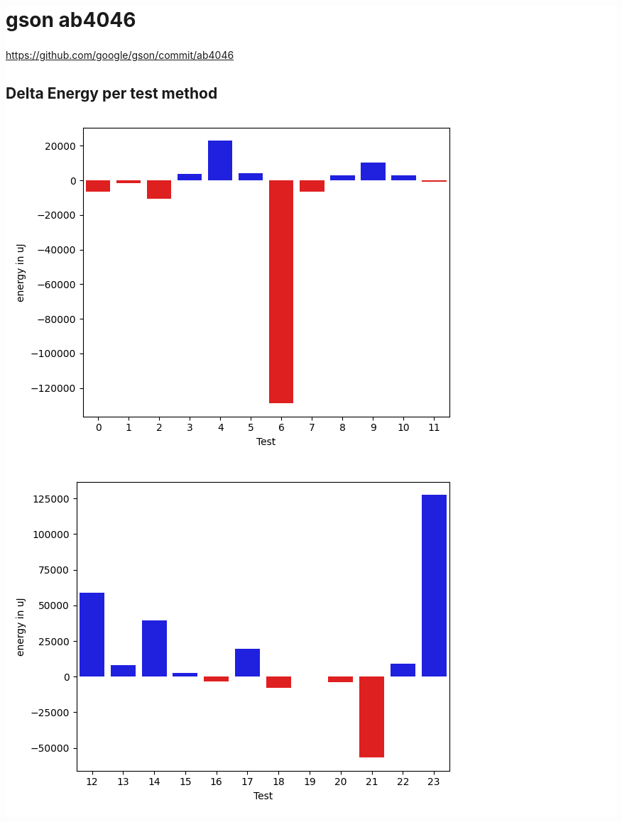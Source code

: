 # gson ab4046


https://github.com/google/gson/commit/ab4046



## Delta Energy per test method

![](./gson_delta_energy_0_v.png)

![](./gson_delta_energy_1_v.png)
